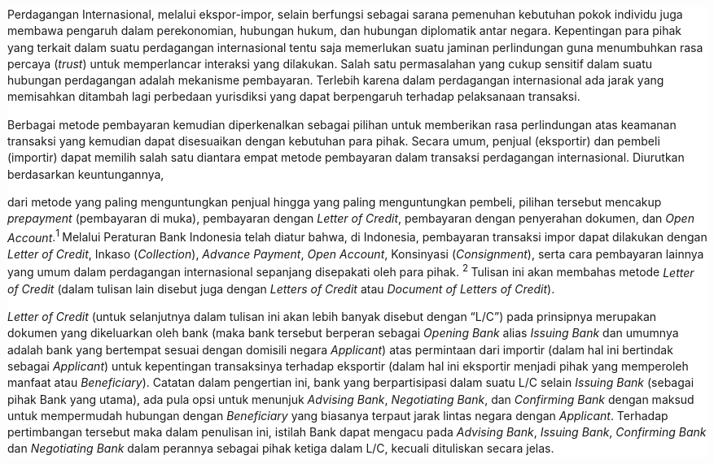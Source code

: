 <p><span class="font2">Perdagangan Internasional, melalui ekspor-impor, selain berfungsi sebagai sarana pemenuhan kebutuhan pokok individu juga membawa pengaruh dalam perekonomian, hubungan hukum, dan hubungan diplomatik antar negara. Kepentingan para pihak yang terkait dalam suatu perdagangan internasional tentu saja memerlukan suatu jaminan perlindungan guna menumbuhkan rasa percaya (</span><span class="font2" style="font-style:italic;">trust</span><span class="font2">) untuk memperlancar interaksi yang dilakukan. Salah satu permasalahan yang cukup sensitif dalam suatu hubungan perdagangan adalah mekanisme pembayaran. Terlebih karena dalam perdagangan internasional ada jarak yang memisahkan ditambah lagi perbedaan yurisdiksi yang dapat berpengaruh terhadap pelaksanaan transaksi.</span></p>
<p><span class="font2">Berbagai metode pembayaran kemudian diperkenalkan sebagai pilihan untuk memberikan rasa perlindungan atas keamanan transaksi yang kemudian dapat disesuaikan dengan kebutuhan para pihak. Secara umum, penjual (eksportir) dan pembeli (importir) dapat memilih salah satu diantara empat metode pembayaran dalam transaksi perdagangan internasional. Diurutkan berdasarkan keuntungannya,</span></p>
<p><span class="font2">dari metode yang paling menguntungkan penjual hingga yang paling menguntungkan pembeli, pilihan tersebut mencakup </span><span class="font2" style="font-style:italic;">prepayment</span><span class="font2"> (pembayaran di muka), pembayaran dengan </span><span class="font2" style="font-style:italic;">Letter of Credit</span><span class="font2">, pembayaran dengan penyerahan dokumen, dan </span><span class="font2" style="font-style:italic;">Open Account</span><span class="font2">.<sup>1 </sup>Melalui Peraturan Bank Indonesia telah diatur bahwa, di Indonesia, pembayaran transaksi impor dapat dilakukan dengan </span><span class="font2" style="font-style:italic;">Letter of Credit</span><span class="font2">, Inkaso (</span><span class="font2" style="font-style:italic;">Collection</span><span class="font2">), </span><span class="font2" style="font-style:italic;">Advance Payment</span><span class="font2">, </span><span class="font2" style="font-style:italic;">Open Account</span><span class="font2">, Konsinyasi (</span><span class="font2" style="font-style:italic;">Consignment</span><span class="font2">), serta cara pembayaran lainnya yang umum dalam perdagangan internasional sepanjang disepakati oleh para pihak. <sup>2 </sup>Tulisan ini akan membahas metode </span><span class="font2" style="font-style:italic;">Letter of Credit</span><span class="font2"> (dalam tulisan lain disebut juga dengan </span><span class="font2" style="font-style:italic;">Letters of Credit</span><span class="font2"> atau </span><span class="font2" style="font-style:italic;">Document of Letters of Credit</span><span class="font2">).</span></p>
<p><span class="font2" style="font-style:italic;">Letter of Credit</span><span class="font2"> (untuk selanjutnya dalam tulisan ini akan lebih banyak disebut dengan “L/C”) pada prinsipnya merupakan dokumen yang dikeluarkan oleh bank (maka bank tersebut berperan sebagai </span><span class="font2" style="font-style:italic;">Opening Bank</span><span class="font2"> alias </span><span class="font2" style="font-style:italic;">Issuing Bank</span><span class="font2"> dan umumnya adalah bank yang bertempat sesuai dengan domisili negara </span><span class="font2" style="font-style:italic;">Applicant</span><span class="font2">) atas permintaan dari importir (dalam hal ini bertindak sebagai </span><span class="font2" style="font-style:italic;">Applicant</span><span class="font2">) untuk kepentingan transaksinya terhadap eksportir (dalam hal ini eksportir menjadi pihak yang memperoleh manfaat atau </span><span class="font2" style="font-style:italic;">Beneficiary</span><span class="font2">). Catatan dalam pengertian ini, bank yang berpartisipasi dalam suatu L/C selain </span><span class="font2" style="font-style:italic;">Issuing Bank</span><span class="font2"> (sebagai pihak Bank yang utama), ada pula opsi untuk menunjuk </span><span class="font2" style="font-style:italic;">Advising Bank</span><span class="font2">, </span><span class="font2" style="font-style:italic;">Negotiating Bank</span><span class="font2">, dan </span><span class="font2" style="font-style:italic;">Confirming Bank</span><span class="font2"> dengan maksud untuk mempermudah hubungan dengan </span><span class="font2" style="font-style:italic;">Beneficiary</span><span class="font2"> yang biasanya terpaut jarak lintas negara dengan </span><span class="font2" style="font-style:italic;">Applicant</span><span class="font2">. Terhadap pertimbangan tersebut maka dalam penulisan ini, istilah Bank dapat mengacu pada </span><span class="font2" style="font-style:italic;">Advising Bank</span><span class="font2">, </span><span class="font2" style="font-style:italic;">Issuing Bank</span><span class="font2">, </span><span class="font2" style="font-style:italic;">Confirming Bank</span><span class="font2"> dan </span><span class="font2" style="font-style:italic;">Negotiating Bank</span><span class="font2"> dalam perannya sebagai pihak ketiga dalam L/C, kecuali dituliskan secara jelas.</span></p>